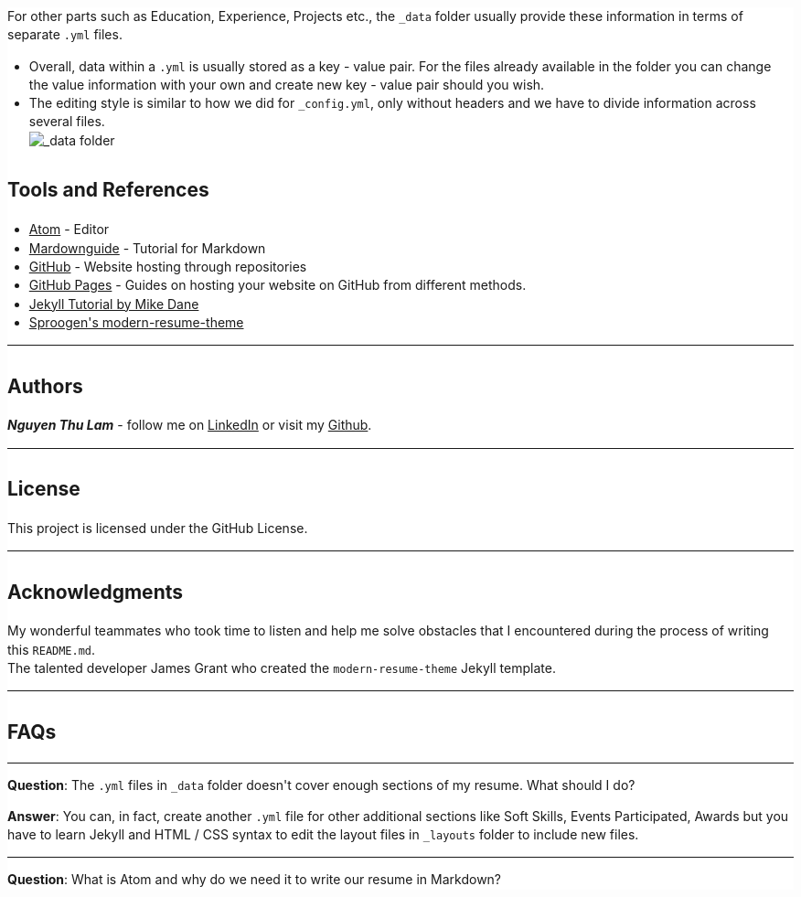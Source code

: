For other parts such as Education, Experience, Projects etc., the `_data` folder usually provide these information in terms of separate `.yml` files.
- Overall, data within a `.yml` is usually stored as a key - value pair. For the files already available in the folder you can change the value information with your own and create new key - value pair should you wish. 
- The editing style is similar to how we did for `_config.yml`, only without headers and we have to divide information across several files.  
  ![_data folder](https://ibb.co/z4tNQ9g "_data folder")

## Tools and References

* [Atom](https://atom.io) - Editor
* [Mardownguide](https://www.markdownguide.org) - Tutorial for Markdown
* [GitHub](https://github.com) - Website hosting through repositories
* [GitHub Pages](https://pages.github.com) - Guides on hosting your website on GitHub from different methods.
* [Jekyll Tutorial by Mike Dane](https://www.mikedane.com/static-site-generators/jekyll/)
* [Sproogen's modern-resume-theme](https://github.com/sproogen/modern-resume-theme)  

---
## Authors

  ***Nguyen Thu Lam*** - follow me on [LinkedIn](www.linkedin.com/in/liamnguyenn98) or visit my [Github](https://github.com/leopulous).  

---
## License

This project is licensed under the GitHub License.

---
## Acknowledgments

My wonderful teammates who took time to listen and help me solve obstacles that I encountered during the process of writing this `README.md`.  
The talented developer James Grant who created the `modern-resume-theme` Jekyll template.

---
## FAQs

---
**Question**: The `.yml` files in `_data` folder doesn't cover enough sections of my resume. What should I do?  

**Answer**: You can, in fact, create another `.yml` file for other additional sections like Soft Skills, Events Participated, Awards but you have to learn Jekyll and HTML / CSS syntax to edit the layout files in `_layouts` folder to include new files.  

---
**Question**: What is Atom and why do we need it to write our resume in Markdown?  

